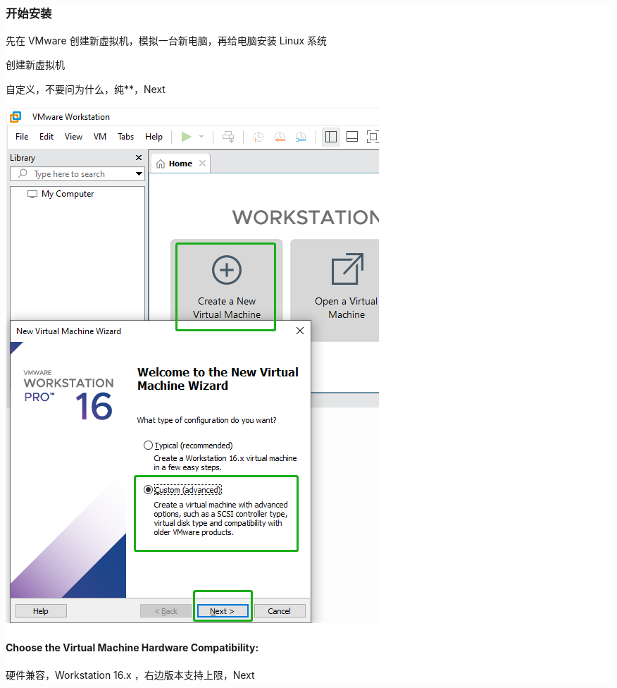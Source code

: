 

### 开始安装

先在 VMware 创建新虚拟机，模拟一台新电脑，再给电脑安装 Linux 系统

创建新虚拟机

自定义，不要问为什么，纯**，Next

![CentOS](../images/CentOS/CentOS002.png "创建新虚拟机") 



#### Choose the Virtual Machine Hardware Compatibility:

硬件兼容，Workstation 16.x ，右边版本支持上限，Next

